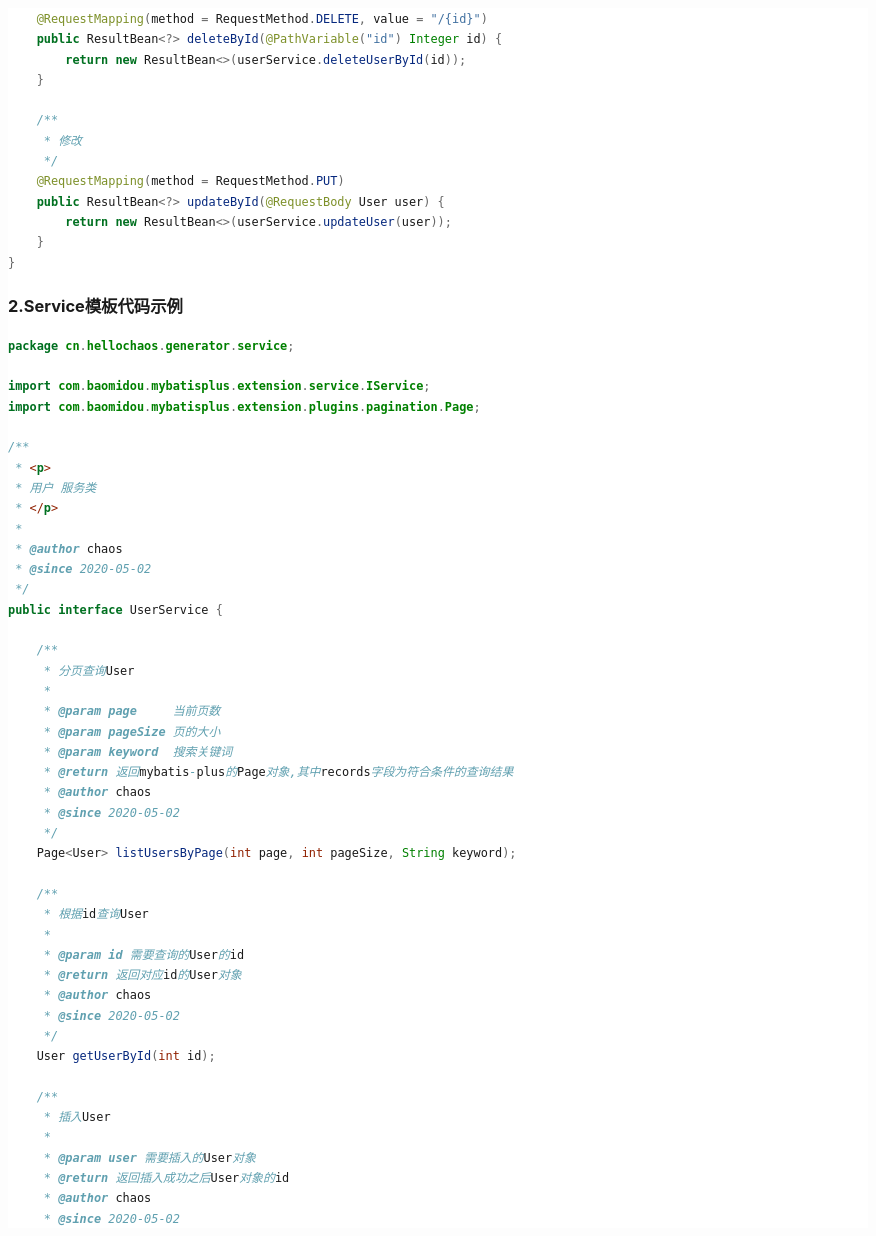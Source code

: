 ```java
    @RequestMapping(method = RequestMethod.DELETE, value = "/{id}")
    public ResultBean<?> deleteById(@PathVariable("id") Integer id) {
        return new ResultBean<>(userService.deleteUserById(id));
    }

    /**
     * 修改
     */
    @RequestMapping(method = RequestMethod.PUT)
    public ResultBean<?> updateById(@RequestBody User user) {
        return new ResultBean<>(userService.updateUser(user));
    }
}

```

### 2.Service模板代码示例

```java
package cn.hellochaos.generator.service;

import com.baomidou.mybatisplus.extension.service.IService;
import com.baomidou.mybatisplus.extension.plugins.pagination.Page;

/**
 * <p>
 * 用户 服务类
 * </p>
 *
 * @author chaos
 * @since 2020-05-02
 */
public interface UserService {

    /**
     * 分页查询User
     *
     * @param page     当前页数
     * @param pageSize 页的大小
     * @param keyword  搜索关键词
     * @return 返回mybatis-plus的Page对象,其中records字段为符合条件的查询结果
     * @author chaos
     * @since 2020-05-02
     */
    Page<User> listUsersByPage(int page, int pageSize, String keyword);

    /**
     * 根据id查询User
     *
     * @param id 需要查询的User的id
     * @return 返回对应id的User对象
     * @author chaos
     * @since 2020-05-02
     */
    User getUserById(int id);

    /**
     * 插入User
     *
     * @param user 需要插入的User对象
     * @return 返回插入成功之后User对象的id
     * @author chaos
     * @since 2020-05-02
```